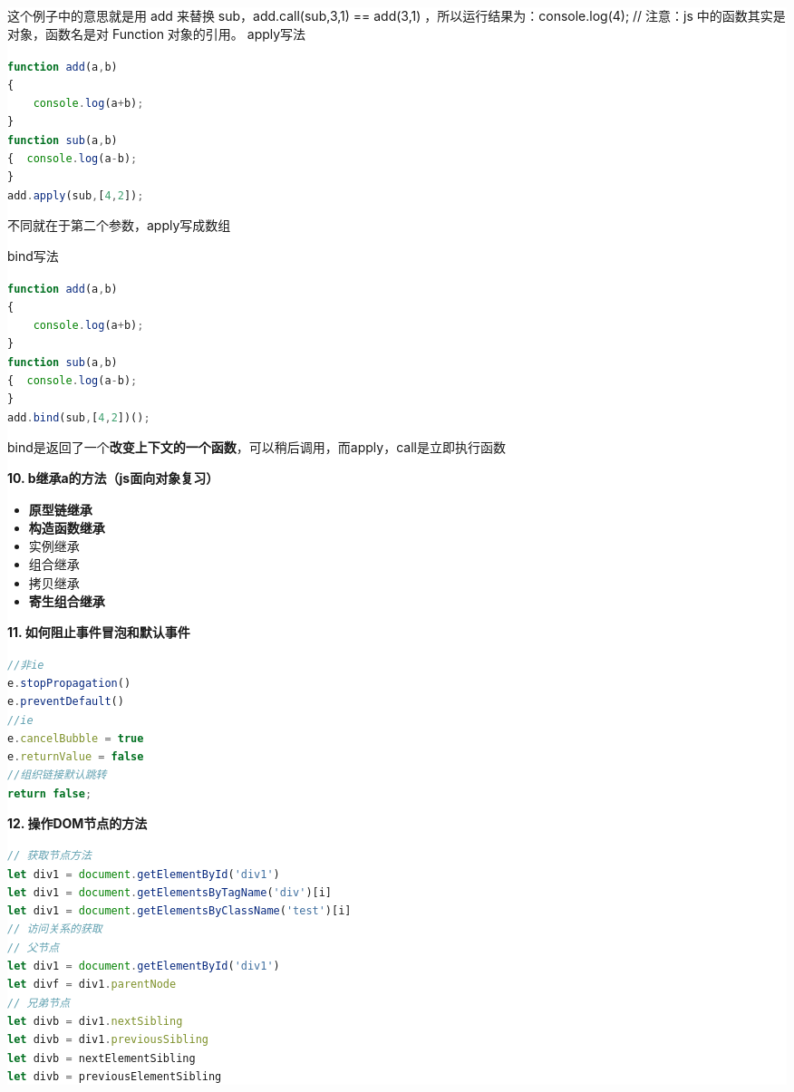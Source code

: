 这个例子中的意思就是用 add 来替换 sub，add.call(sub,3,1) == add(3,1) ，所以运行结果为：console.log(4); // 注意：js 中的函数其实是对象，函数名是对 Function 对象的引用。
apply写法

```js
function add(a,b)  
{  
    console.log(a+b);  
}  
function sub(a,b)  
{  console.log(a-b);  
}  
add.apply(sub,[4,2]);　
```

不同就在于第二个参数，apply写成数组

bind写法

```js
function add(a,b)  
{  
    console.log(a+b);  
}  
function sub(a,b)  
{  console.log(a-b);  
}  
add.bind(sub,[4,2])();　
```

bind是返回了一个**改变上下文的一个函数**，可以稍后调用，而apply，call是立即执行函数

**10. b继承a的方法（js面向对象复习）**

- **原型链继承**  
- **构造函数继承**
- 实例继承
- 组合继承
- 拷贝继承
- **寄生组合继承**

**11. 如何阻止事件冒泡和默认事件**

```js
//非ie
e.stopPropagation()
e.preventDefault()
//ie
e.cancelBubble = true
e.returnValue = false
//组织链接默认跳转
return false;
```

**12. 操作DOM节点的方法**

```js
// 获取节点方法
let div1 = document.getElementById('div1')
let div1 = document.getElementsByTagName('div')[i]
let div1 = document.getElementsByClassName('test')[i]
// 访问关系的获取
// 父节点
let div1 = document.getElementById('div1')
let divf = div1.parentNode
// 兄弟节点
let divb = div1.nextSibling
let divb = div1.previousSibling
let divb = nextElementSibling
let divb = previousElementSibling
```
